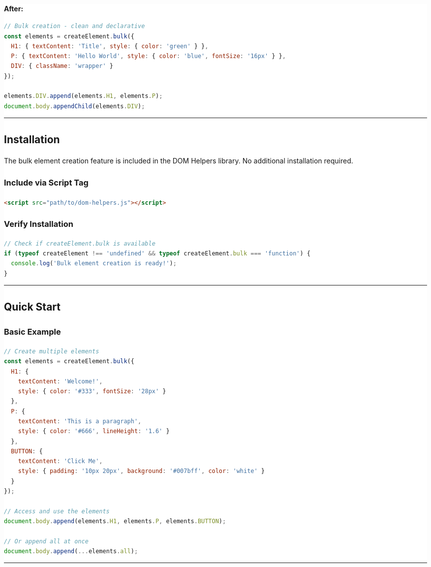 **After:**
```javascript
// Bulk creation - clean and declarative
const elements = createElement.bulk({
  H1: { textContent: 'Title', style: { color: 'green' } },
  P: { textContent: 'Hello World', style: { color: 'blue', fontSize: '16px' } },
  DIV: { className: 'wrapper' }
});

elements.DIV.append(elements.H1, elements.P);
document.body.appendChild(elements.DIV);
```

---

## Installation

The bulk element creation feature is included in the DOM Helpers library. No additional installation required.

### Include via Script Tag

```html
<script src="path/to/dom-helpers.js"></script>
```

### Verify Installation

```javascript
// Check if createElement.bulk is available
if (typeof createElement !== 'undefined' && typeof createElement.bulk === 'function') {
  console.log('Bulk element creation is ready!');
}
```

---

## Quick Start

### Basic Example

```javascript
// Create multiple elements
const elements = createElement.bulk({
  H1: {
    textContent: 'Welcome!',
    style: { color: '#333', fontSize: '28px' }
  },
  P: {
    textContent: 'This is a paragraph',
    style: { color: '#666', lineHeight: '1.6' }
  },
  BUTTON: {
    textContent: 'Click Me',
    style: { padding: '10px 20px', background: '#007bff', color: 'white' }
  }
});

// Access and use the elements
document.body.append(elements.H1, elements.P, elements.BUTTON);

// Or append all at once
document.body.append(...elements.all);
```

---
